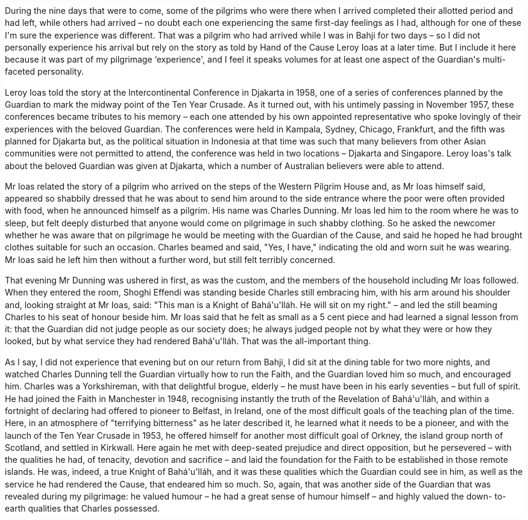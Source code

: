 During the nine days that were to come, some of the pilgrims who were there when I arrived completed their allotted period and had left, while others had arrived – no doubt each one experiencing the same first-day feelings as I had, although for one of these I'm sure the experience was different. That was a pilgrim who had arrived while I was in Bahji for two days – so I did not personally experience his arrival but rely on the story as told by Hand of the Cause Leroy Ioas at a later time. But I include it here because it was part of my pilgrimage ‘experience', and I feel it speaks volumes for at least one aspect of the Guardian's multi-faceted personality.

Leroy Ioas told the story at the Intercontinental Conference in Djakarta in 1958, one of a series of conferences planned by the Guardian to mark the midway point of the Ten Year Crusade. As it turned out, with his untimely passing in November 1957, these conferences became tributes to his memory – each one attended by his own appointed representative who spoke lovingly of their experiences with the beloved Guardian. The conferences were held in Kampala, Sydney, Chicago, Frankfurt, and the fifth was planned for Djakarta but, as the political situation in Indonesia at that time was such that many believers from other Asian communities were not permitted to attend, the conference was held in two locations – Djakarta and Singapore. Leroy Ioas's talk about the beloved Guardian was given at Djakarta, which a number of Australian believers were able to attend.

Mr Ioas related the story of a pilgrim who arrived on the steps of the Western Pilgrim House and, as Mr Ioas himself said, appeared so shabbily dressed that he was about to send him around to the side entrance where the poor were often provided with food, when he announced himself as a pilgrim. His name was Charles Dunning. Mr Ioas led him to the room where he was to sleep, but felt deeply disturbed that anyone would come on pilgrimage in such shabby clothing. So he asked the newcomer whether he was aware that on pilgrimage he would be meeting with the Guardian of the Cause, and said he hoped he had brought clothes suitable for such an occasion. Charles beamed and said, "Yes, I have," indicating the old and worn suit he was wearing. Mr Ioas said he left him then without a further word, but still felt terribly concerned.

That evening Mr Dunning was ushered in first, as was the custom, and the members of the household including Mr Ioas followed. When they entered the room, Shoghi Effendi was standing beside Charles still embracing him, with his arm around his shoulder and, looking straight at Mr Ioas, said: "This man is a Knight of Bahá'u'lláh. He will sit on my right." – and led the still beaming Charles to his seat of honour beside him. Mr Ioas said that he felt as small as a 5 cent piece and had learned a signal lesson from it: that the Guardian did not judge people as our society does; he always judged people not by what they were or how they looked, but by what service they had rendered Bahá'u'lláh. That was the all-important thing.

As I say, I did not experience that evening but on our return from Bahji, I did sit at the dining table for two more nights, and watched Charles Dunning tell the Guardian virtually how to run the Faith, and the Guardian loved him so much, and encouraged him. Charles was a Yorkshireman, with that delightful brogue, elderly – he must have been in his early seventies – but full of spirit. He had joined the Faith in Manchester in 1948, recognising instantly the truth of the Revelation of Bahá'u'lláh, and within a fortnight of declaring had offered to pioneer to Belfast, in Ireland, one of the most difficult goals of the teaching plan of the time. Here, in an atmosphere of "terrifying bitterness" as he later described it, he learned what it needs to be a pioneer, and with the launch of the Ten Year Crusade in 1953, he offered himself for another most difficult goal of Orkney, the island group north of Scotland, and settled in Kirkwall. Here again he met with deep-seated prejudice and direct opposition, but he persevered – with the qualities he had, of tenacity, devotion and sacrifice – and laid the foundation for the Faith to be established in those remote islands. He was, indeed, a true Knight of Bahá'u'lláh, and it was these qualities which the Guardian could see in him, as well as the service he had rendered the Cause, that endeared him so much. So, again, that was another side of the Guardian that was revealed during my pilgrimage: he valued humour – he had a great sense of humour himself – and highly valued the down- to-earth qualities that Charles possessed.
